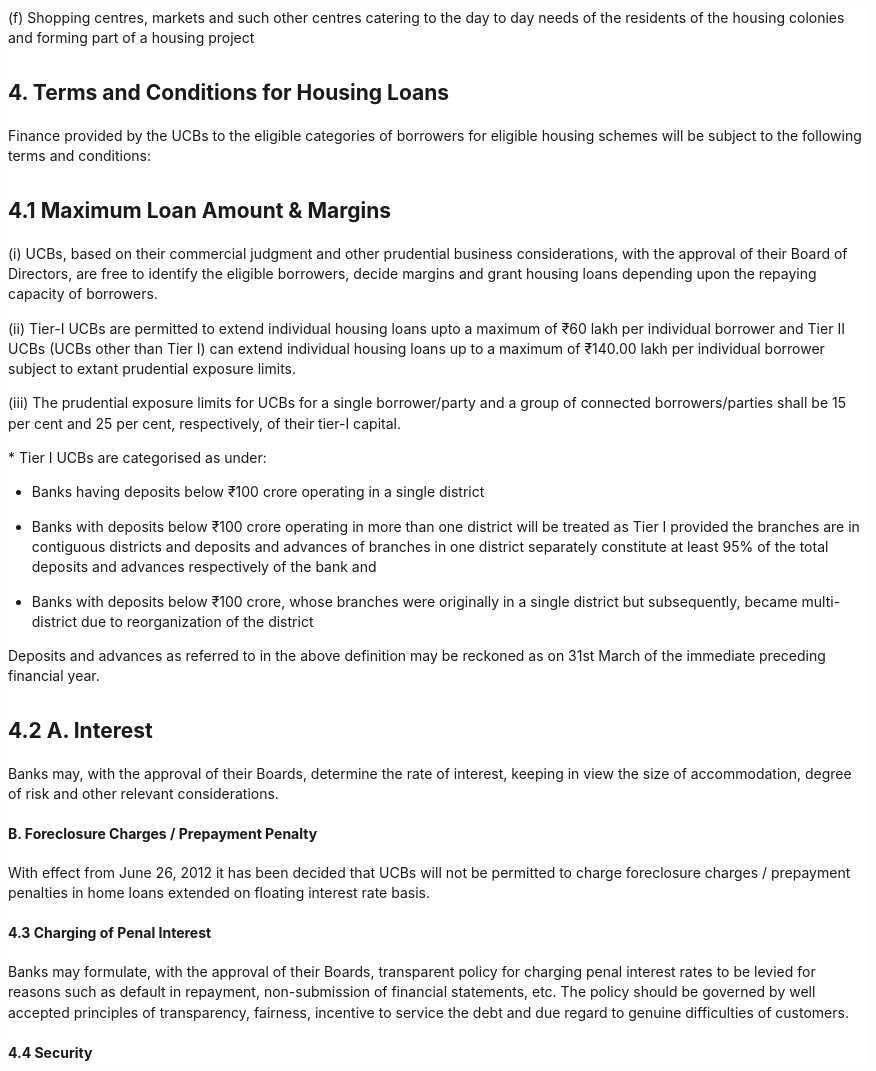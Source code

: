 (f) Shopping centres, markets and such other centres catering to the day to day needs of the residents of the housing colonies and forming part of a housing project

## **4. Terms and Conditions for Housing Loans**

Finance provided by the UCBs to the eligible categories of borrowers for eligible housing schemes will be subject to the following terms and conditions:

## **4.1 Maximum Loan Amount & Margins**

(i) UCBs, based on their commercial judgment and other prudential business considerations, with the approval of their Board of Directors, are free to identify the eligible borrowers, decide margins and grant housing loans depending upon the repaying capacity of borrowers.

(ii) Tier-I UCBs are permitted to extend individual housing loans upto a maximum of ₹60 lakh per individual borrower and Tier II UCBs (UCBs other than Tier I) can extend individual housing loans up to a maximum of ₹140.00 lakh per individual borrower subject to extant prudential exposure limits.

(iii) The prudential exposure limits for UCBs for a single borrower/party and a group of connected borrowers/parties shall be 15 per cent and 25 per cent, respectively, of their tier-I capital.

\* Tier I UCBs are categorised as under:

- Banks having deposits below ₹100 crore operating in a single district

- Banks with deposits below ₹100 crore operating in more than one district will be treated as Tier I provided the branches are in contiguous districts and deposits and advances of branches in one district separately constitute at least 95% of the total deposits and advances respectively of the bank and

- Banks with deposits below ₹100 crore, whose branches were originally in a single district but subsequently, became multi-district due to reorganization of the district

Deposits and advances as referred to in the above definition may be reckoned as on 31st March of the immediate preceding financial year.

## **4.2 A. Interest**

Banks may, with the approval of their Boards, determine the rate of interest, keeping in view the size of accommodation, degree of risk and other relevant considerations.

#### **B. Foreclosure Charges / Prepayment Penalty**

With effect from June 26, 2012 it has been decided that UCBs will not be permitted to charge foreclosure charges / prepayment penalties in home loans extended on floating interest rate basis.

#### **4.3 Charging of Penal Interest**

Banks may formulate, with the approval of their Boards, transparent policy for charging penal interest rates to be levied for reasons such as default in repayment, non-submission of financial statements, etc. The policy should be governed by well accepted principles of transparency, fairness, incentive to service the debt and due regard to genuine difficulties of customers.

#### **4.4 Security**
